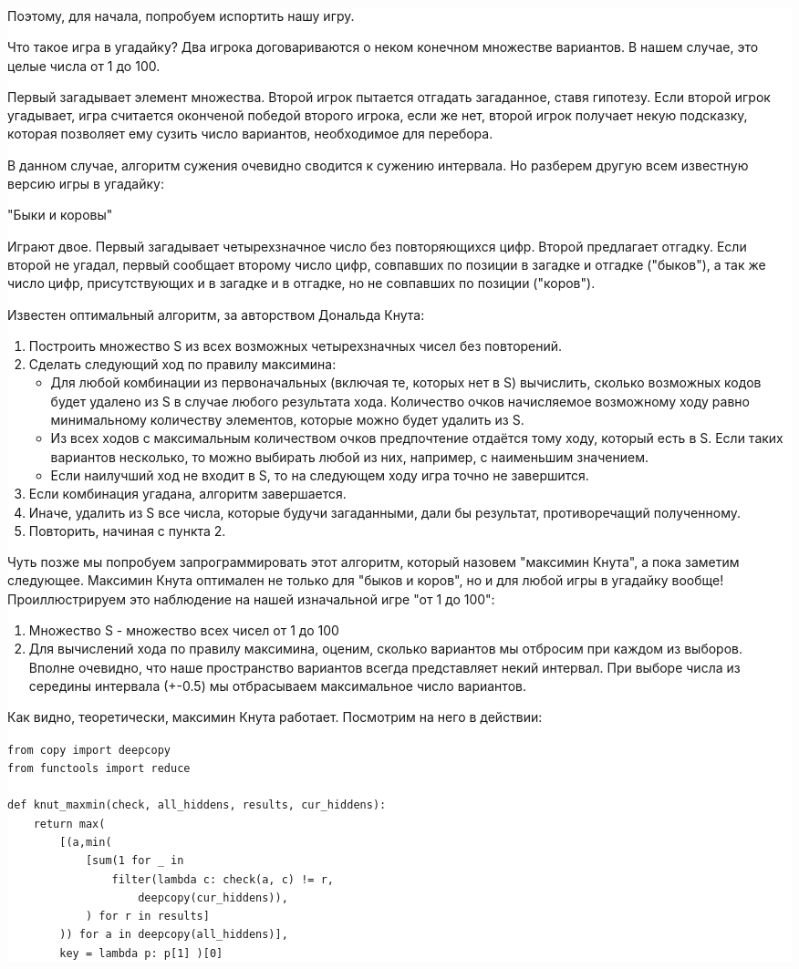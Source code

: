 Поэтому, для начала, попробуем испортить нашу игру.

Что такое игра в угадайку? Два игрока договариваются о неком конечном множестве вариантов. 
В нашем случае, это целые числа от 1 до 100. 

Первый загадывает элемент множества. Второй игрок пытается отгадать загаданное, ставя гипотезу. Если второй игрок угадывает, игра считается оконченой победой второго игрока, если же нет, второй игрок получает некую подсказку, которая позволяет ему сузить число вариантов, необходимое для перебора.

В данном случае, алгоритм сужения очевидно сводится к сужению интервала. Но разберем другую всем известную версию игры в угадайку:

"Быки и коровы"

Играют двое.
Первый загадывает четырехзначное число без повторяющихся цифр.
Второй предлагает отгадку.
Если второй не угадал, первый сообщает второму число цифр, совпавших по позиции в загадке и отгадке ("быков"), а так же число цифр, присутствующих и в загадке и в отгадке, но не совпавших по позиции ("коров").


Известен оптимальный алгоритм, за авторством Дональда Кнута:

1) Построить множество S из всех возможных четырехзначных чисел без повторений.
2) Сделать следующий ход по правилу максимина:
    * Для любой комбинации из первоначальных (включая те, которых нет в S) вычислить, сколько возможных кодов будет удалено из S в случае любого результата хода. Количество очков начисляемое возможному ходу равно минимальному количеству элементов, которые можно будет удалить из S.
    * Из всех ходов с максимальным количеством очков предпочтение отдаётся тому ходу, который есть в S. Если таких вариантов несколько, то можно выбирать любой из них, например, с наименьшим значением.
    * Если наилучший ход не входит в S, то на следующем ходу игра точно не завершится.
3) Если комбинация угадана, алгоритм завершается.
4) Иначе, удалить из S все числа, которые будучи загаданными, дали бы результат, противоречащий полученному.
5) Повторить, начиная с пункта 2.

Чуть позже мы попробуем запрограммировать этот алгоритм, который назовем "максимин Кнута", а пока заметим следующее. Максимин Кнута оптимален не только для "быков и коров", но и для любой игры в угадайку вообще! Проиллюстрируем это наблюдение на нашей изначальной игре "от 1 до 100":

1) Множество S - множество всех чисел от 1 до 100
2) Для вычислений хода по правилу максимина, оценим, сколько вариантов мы отбросим при каждом из выборов. Вполне очевидно, что наше пространство вариантов всегда представляет некий интервал. При выборе числа из середины интервала (+-0.5) мы отбрасываем максимальное число вариантов.

Как видно, теоретически, максимин Кнута работает. Посмотрим на него в действии:

    from copy import deepcopy
    from functools import reduce

    def knut_maxmin(check, all_hiddens, results, cur_hiddens):
        return max(
            [(a,min(
                [sum(1 for _ in 
                    filter(lambda c: check(a, c) != r, 
                        deepcopy(cur_hiddens)),
                ) for r in results]
            )) for a in deepcopy(all_hiddens)], 
            key = lambda p: p[1] )[0]
